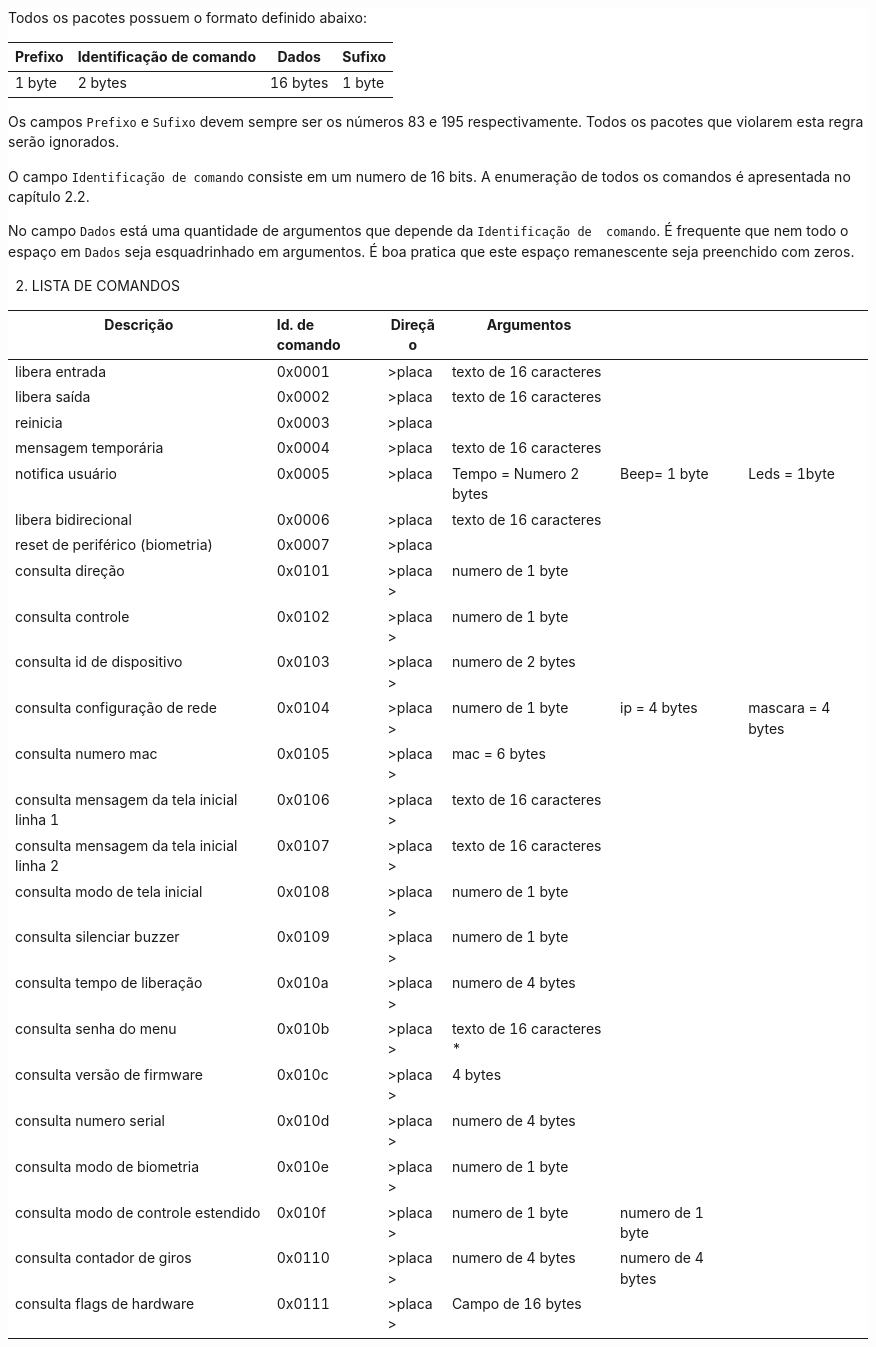 Todos os pacotes possuem o formato definido abaixo: 



|Prefixo |Identificação de comando |Dados |Sufixo |
| - | - | - | - |
|1 byte |2 bytes |16 bytes |1 byte |

Os campos `Prefixo` e `Sufixo` devem sempre ser os números 83 e 195 respectivamente. Todos os pacotes que violarem esta regra serão ignorados. 

O campo `Identificação de comando` consiste em um numero de 16 bits. A enumeração de todos os comandos é apresentada no capítulo 2.2. 

No campo `Dados` está uma quantidade de argumentos que depende da `Identificação de  comando`.  É  frequente  que  nem  todo  o  espaço  em  `Dados`  seja  esquadrinhado  em argumentos. É boa pratica que este espaço remanescente seja preenchido com zeros. 

2. LISTA DE COMANDOS 



|Descrição |Id. de comando |Direção|Argumentos |||
| - | :- | - | - | :- | :- |
|libera entrada |0x0001 |>placa |texto de 16 caracteres |||
|libera saída |0x0002 |>placa |texto de 16 caracteres |||
|reinicia |0x0003 |>placa ||||
|mensagem temporária |0x0004 |>placa |texto de 16 caracteres |||
|notifica usuário |0x0005 |>placa |Tempo = Numero 2 bytes |Beep= 1 byte |Leds = 1byte |
|libera bidirecional |0x0006 |>placa |texto de 16 caracteres |||
|reset de periférico (biometria) |0x0007 |>placa ||||
|consulta direção |0x0101 |>placa> |numero de 1 byte |||
|consulta controle |0x0102 |>placa> |numero de 1 byte |||
|consulta id de dispositivo |0x0103 |>placa> |numero de 2 bytes |||
|consulta configuração de rede |0x0104 |>placa> |numero de 1 byte |ip = 4 bytes |mascara = 4 bytes |
|consulta numero mac |0x0105 |>placa> |mac = 6 bytes |||
|consulta mensagem da tela inicial linha 1 |0x0106 |>placa> |texto de 16 caracteres |||
|consulta mensagem da tela inicial linha 2 |0x0107 |>placa> |texto de 16 caracteres |||
|consulta modo de tela inicial |0x0108 |>placa> |numero de 1 byte |||
|consulta silenciar buzzer |0x0109 |>placa> |numero de 1 byte |||
|consulta tempo de liberação |0x010a |>placa> |numero de 4 bytes |||
|consulta senha do menu |0x010b |>placa> |texto de 16 caracteres \* |||
|consulta versão de firmware |0x010c |>placa> |4 bytes |||
|consulta numero serial |0x010d |>placa> |numero de 4 bytes |||
|consulta modo de biometria |0x010e |>placa> |numero de 1 byte |||
|consulta modo de controle estendido |0x010f |>placa> |numero de 1 byte |numero de 1 byte ||
|consulta contador de giros |0x0110 |>placa> |numero de 4 bytes |numero de 4 bytes ||
|consulta flags de hardware |0x0111 |>placa> |Campo de 16 bytes |||